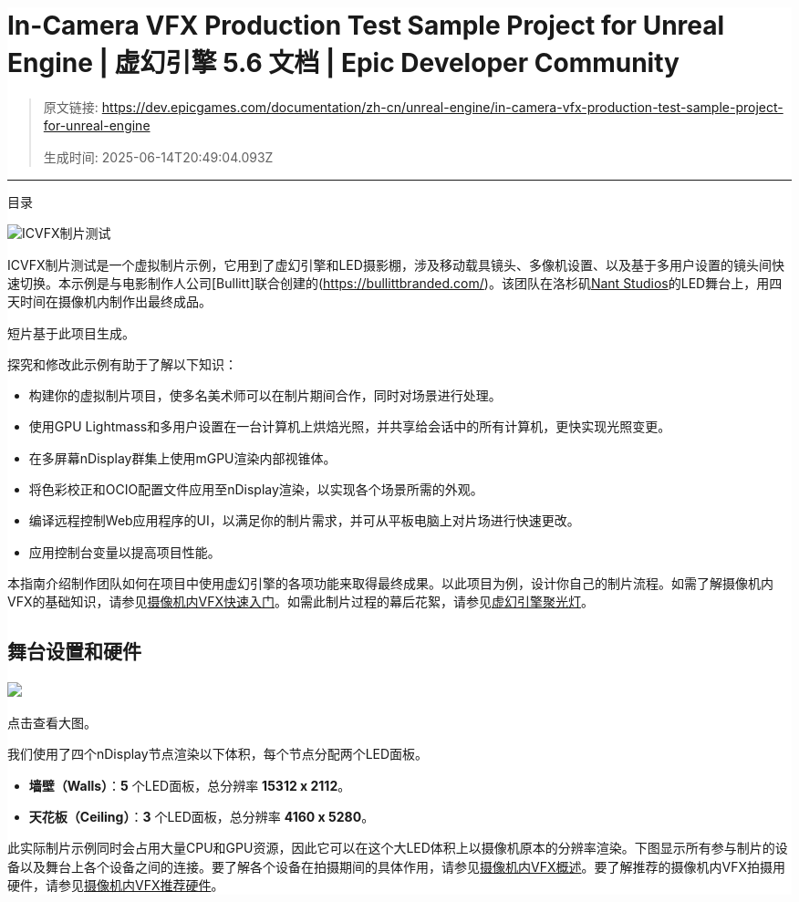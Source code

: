 # In-Camera VFX Production Test Sample Project for Unreal Engine | 虚幻引擎 5.6 文档 | Epic Developer Community

> 原文链接: https://dev.epicgames.com/documentation/zh-cn/unreal-engine/in-camera-vfx-production-test-sample-project-for-unreal-engine
> 
> 生成时间: 2025-06-14T20:49:04.093Z

---

目录

![ICVFX制片测试](https://dev.epicgames.com/community/api/documentation/image/953661cb-40dd-4d72-805c-005d18e5655c?resizing_type=fill&width=1920&height=335)

ICVFX制片测试是一个虚拟制片示例，它用到了虚幻引擎和LED摄影棚，涉及移动载具镜头、多像机设置、以及基于多用户设置的镜头间快速切换。本示例是与电影制作人公司\[Bullitt\]联合创建的(https://bullittbranded.com/)。该团队在洛杉矶[Nant Studios](https://www.nantstudios.com/)的LED舞台上，用四天时间在摄像机内制作出最终成品。

短片基于此项目生成。

探究和修改此示例有助于了解以下知识：

-   构建你的虚拟制片项目，使多名美术师可以在制片期间合作，同时对场景进行处理。
    
-   使用GPU Lightmass和多用户设置在一台计算机上烘焙光照，并共享给会话中的所有计算机，更快实现光照变更。
    
-   在多屏幕nDisplay群集上使用mGPU渲染内部视锥体。
    
-   将色彩校正和OCIO配置文件应用至nDisplay渲染，以实现各个场景所需的外观。
    
-   编译远程控制Web应用程序的UI，以满足你的制片需求，并可从平板电脑上对片场进行快速更改。
    
-   应用控制台变量以提高项目性能。
    

本指南介绍制作团队如何在项目中使用虚幻引擎的各项功能来取得最终成果。以此项目为例，设计你自己的制片流程。如需了解摄像机内VFX的基础知识，请参见[摄像机内VFX快速入门](/documentation/zh-cn/unreal-engine/in-camera-vfx-quick-start-for-unreal-engine)。如需此制片过程的幕后花絮，请参见[虚幻引擎聚光灯](https://www.unrealengine.com/en-US/spotlights/taking-unreal-engine-s-latest-in-camera-vfx-toolset-for-a-spin)。

## 舞台设置和硬件

[![](https://d1iv7db44yhgxn.cloudfront.net/documentation/images/c064923d-ff6a-48a3-9348-60b20d7551c5/production-test-stage.jpg)](https://d1iv7db44yhgxn.cloudfront.net/documentation/images/c064923d-ff6a-48a3-9348-60b20d7551c5/production-test-stage.jpg)

点击查看大图。

我们使用了四个nDisplay节点渲染以下体积，每个节点分配两个LED面板。

-   **墙壁（Walls）**：**5** 个LED面板，总分辨率 **15312 x 2112**。
    
-   **天花板（Ceiling）**：**3** 个LED面板，总分辨率 **4160 x 5280**。
    

此实际制片示例同时会占用大量CPU和GPU资源，因此它可以在这个大LED体积上以摄像机原本的分辨率渲染。下图显示所有参与制片的设备以及舞台上各个设备之间的连接。要了解各个设备在拍摄期间的具体作用，请参见[摄像机内VFX概述](/documentation/zh-cn/unreal-engine/in-camera-vfx-overview-in-unreal-engine)。要了解推荐的摄像机内VFX拍摄用硬件，请参见[摄像机内VFX推荐硬件](/documentation/zh-cn/unreal-engine/recommended-hardware-for-in-camera-vfx-in-unreal-engine)。
